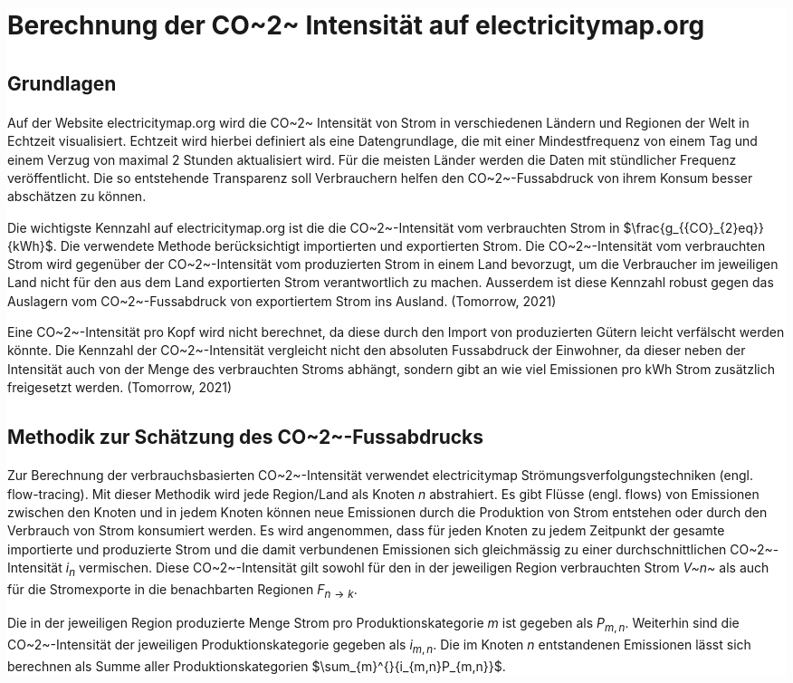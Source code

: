 # Berechnung der CO~2~ Intensität auf electricitymap.org

## Grundlagen

Auf der Website electricitymap.org wird die CO~2~ Intensität von Strom
in verschiedenen Ländern und Regionen der Welt in Echtzeit visualisiert.
Echtzeit wird hierbei definiert als eine Datengrundlage, die mit einer
Mindestfrequenz von einem Tag und einem Verzug von maximal 2 Stunden
aktualisiert wird. Für die meisten Länder werden die Daten mit
stündlicher Frequenz veröffentlicht. Die so entstehende Transparenz soll
Verbrauchern helfen den CO~2~-Fussabdruck von ihrem Konsum besser
abschätzen zu können.

Die wichtigste Kennzahl auf electricitymap.org ist die die
CO~2~-Intensität vom verbrauchten Strom in $\frac{g_{{CO}_{2}eq}}{kWh}$.
Die verwendete Methode berücksichtigt importierten und exportierten
Strom. Die CO~2~-Intensität vom verbrauchten Strom wird gegenüber der
CO~2~-Intensität vom produzierten Strom in einem Land bevorzugt, um die
Verbraucher im jeweiligen Land nicht für den aus dem Land exportierten
Strom verantwortlich zu machen. Ausserdem ist diese Kennzahl robust
gegen das Auslagern vom CO~2~-Fussabdruck von exportiertem Strom ins
Ausland. (Tomorrow, 2021)

Eine CO~2~-Intensität pro Kopf wird nicht berechnet, da diese durch den
Import von produzierten Gütern leicht verfälscht werden könnte. Die
Kennzahl der CO~2~-Intensität vergleicht nicht den absoluten Fussabdruck
der Einwohner, da dieser neben der Intensität auch von der Menge des
verbrauchten Stroms abhängt, sondern gibt an wie viel Emissionen pro kWh
Strom zusätzlich freigesetzt werden. (Tomorrow, 2021)

## Methodik zur Schätzung des CO~2~-Fussabdrucks

Zur Berechnung der verbrauchsbasierten CO~2~-Intensität verwendet
electricitymap Strömungsverfolgungstechniken (engl. flow-tracing). Mit
dieser Methodik wird jede Region/Land als Knoten $n$ abstrahiert. Es
gibt Flüsse (engl. flows) von Emissionen zwischen den Knoten und in
jedem Knoten können neue Emissionen durch die Produktion von Strom
entstehen oder durch den Verbrauch von Strom konsumiert werden. Es wird
angenommen, dass für jeden Knoten zu jedem Zeitpunkt der gesamte
importierte und produzierte Strom und die damit verbundenen Emissionen
sich gleichmässig zu einer durchschnittlichen CO~2~-Intensität $i_{n}$
vermischen. Diese CO~2~-Intensität gilt sowohl für den in der jeweiligen
Region verbrauchten Strom *V~n~* als auch für die Stromexporte in die
benachbarten Regionen $F_{n \rightarrow k}$.

Die in der jeweiligen Region produzierte Menge Strom pro
Produktionskategorie *m* ist gegeben als $P_{m,n}$. Weiterhin sind die
CO~2~-Intensität der jeweiligen Produktionskategorie gegeben als
$i_{m,n}$. Die im Knoten *n* entstandenen Emissionen lässt sich
berechnen als Summe aller Produktionskategorien
$\sum_{m}^{}{i_{m,n}P_{m,n}}$.
